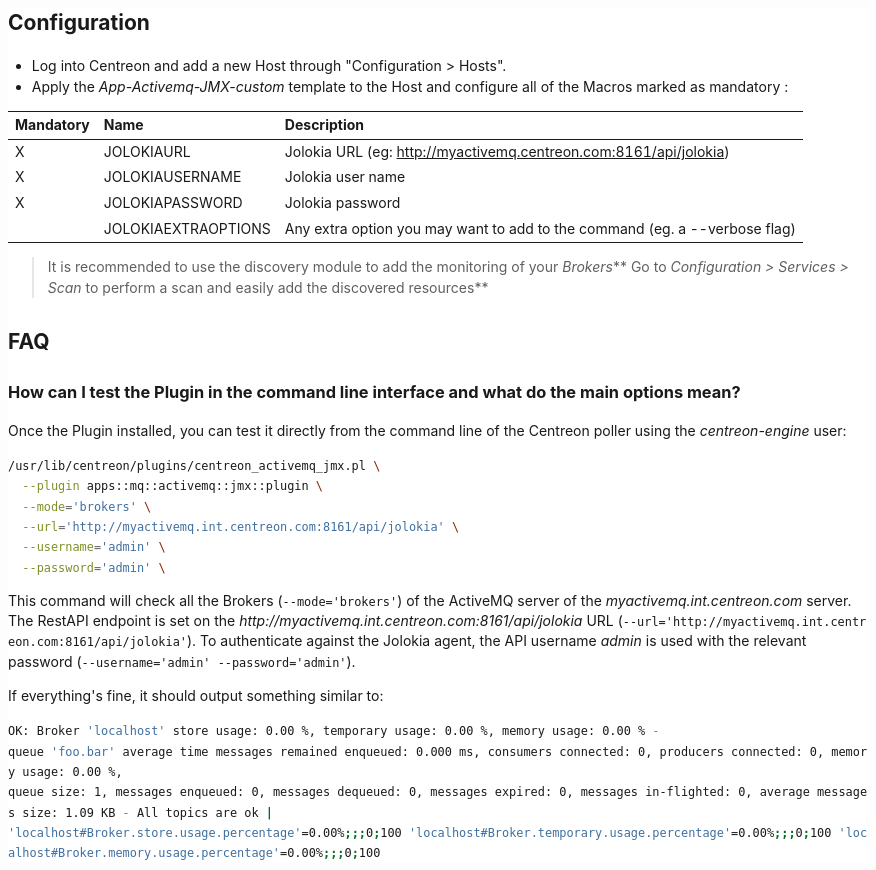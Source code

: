 

## Configuration

* Log into Centreon and add a new Host through "Configuration > Hosts".
* Apply the *App-Activemq-JMX-custom* template to the Host and configure all of the Macros marked as mandatory :

| Mandatory | Name                | Description                                                                |
| :-------- | :------------------ | :------------------------------------------------------------------------- |
| X         | JOLOKIAURL          | Jolokia URL (eg: http://myactivemq.centreon.com:8161/api/jolokia)          |
| X         | JOLOKIAUSERNAME     | Jolokia user name                                                          |
| X         | JOLOKIAPASSWORD     | Jolokia password                                                           |
|           | JOLOKIAEXTRAOPTIONS | Any extra option you may want to add to the command (eg. a --verbose flag) |

> It is recommended to use the discovery module to add the monitoring of your *Brokers***
> Go to *Configuration > Services > Scan* to perform a scan and easily add the discovered resources**

## FAQ

### How can I test the Plugin in the command line interface and what do the main options mean?

Once the Plugin installed, you can test it directly from the command line of the Centreon poller using the *centreon-engine* user:

```bash
/usr/lib/centreon/plugins/centreon_activemq_jmx.pl \
  --plugin apps::mq::activemq::jmx::plugin \
  --mode='brokers' \
  --url='http://myactivemq.int.centreon.com:8161/api/jolokia' \
  --username='admin' \
  --password='admin' \
```

This command will check all the Brokers (```--mode='brokers'```) of the ActiveMQ server of the *myactivemq.int.centreon.com* server. The RestAPI endpoint is set on the *http\://myactivemq.int.centreon.com\:8161/api/jolokia* URL 
(```--url='http://myactivemq.int.centreon.com:8161/api/jolokia'```).
To authenticate against the Jolokia agent, the API username *admin* is used with the relevant password (```--username='admin' --password='admin'```).

If everything's fine, it should output something similar to:

```bash
OK: Broker 'localhost' store usage: 0.00 %, temporary usage: 0.00 %, memory usage: 0.00 % - 
queue 'foo.bar' average time messages remained enqueued: 0.000 ms, consumers connected: 0, producers connected: 0, memory usage: 0.00 %, 
queue size: 1, messages enqueued: 0, messages dequeued: 0, messages expired: 0, messages in-flighted: 0, average messages size: 1.09 KB - All topics are ok | 
'localhost#Broker.store.usage.percentage'=0.00%;;;0;100 'localhost#Broker.temporary.usage.percentage'=0.00%;;;0;100 'localhost#Broker.memory.usage.percentage'=0.00%;;;0;100
```
